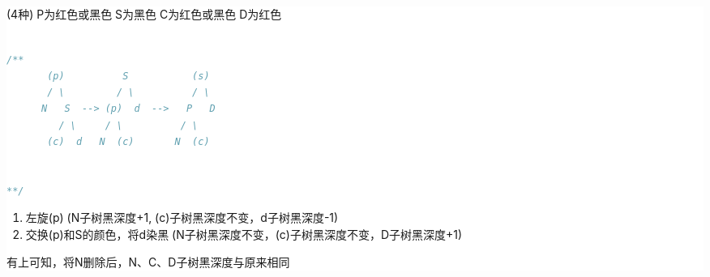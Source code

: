 (4种)
P为红色或黑色
S为黑色
C为红色或黑色
D为红色

```cpp

/**
       (p)          S           (s)       
       / \         / \          / \       
      N   S  --> (p)  d  -->   P   D
         / \     / \          / \      
       (c)  d   N  (c)       N  (c)    
                                       
                                       
**/                                           

```
1. 左旋(p)                      (N子树黑深度+1,   (c)子树黑深度不变，d子树黑深度-1)
2. 交换(p)和S的颜色，将d染黑    (N子树黑深度不变，(c)子树黑深度不变，D子树黑深度+1)

有上可知，将N删除后，N、C、D子树黑深度与原来相同
